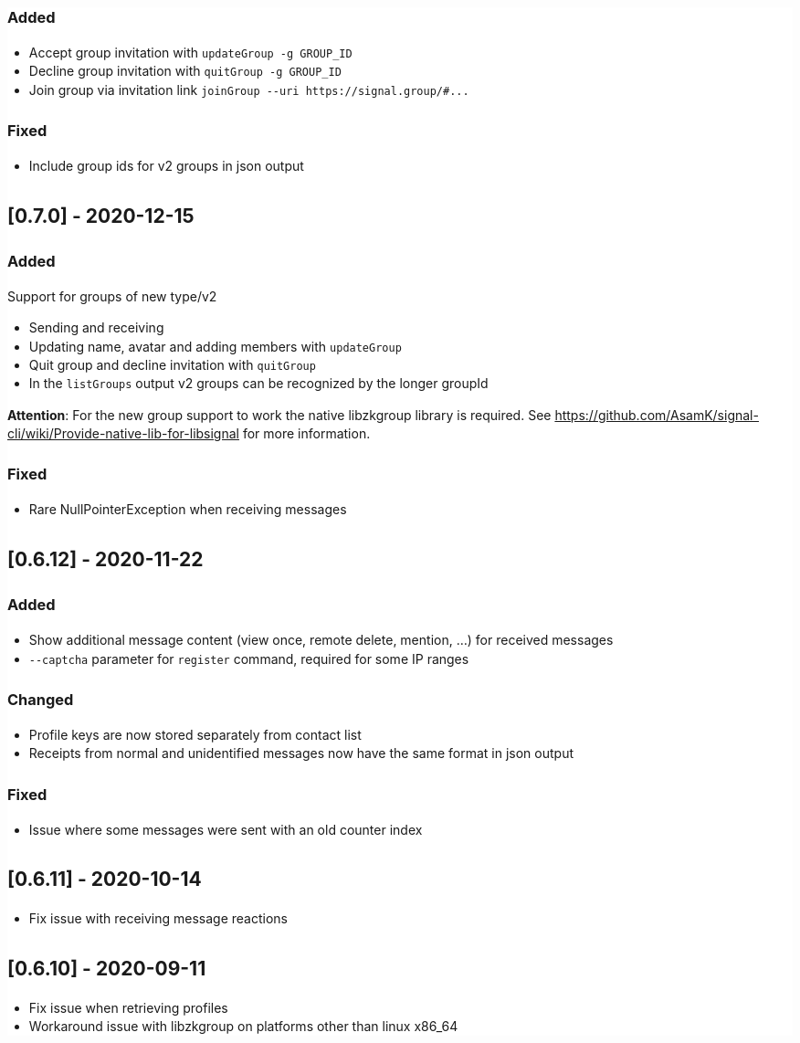 ### Added

- Accept group invitation with `updateGroup -g GROUP_ID`
- Decline group invitation with `quitGroup -g GROUP_ID`
- Join group via invitation link `joinGroup --uri https://signal.group/#...`

### Fixed

- Include group ids for v2 groups in json output

## [0.7.0] - 2020-12-15

### Added

Support for groups of new type/v2

- Sending and receiving
- Updating name, avatar and adding members with `updateGroup`
- Quit group and decline invitation with `quitGroup`
- In the `listGroups` output v2 groups can be recognized by the longer groupId

**Attention**: For the new group support to work the native libzkgroup library is required.
See https://github.com/AsamK/signal-cli/wiki/Provide-native-lib-for-libsignal for more information.

### Fixed

- Rare NullPointerException when receiving messages

## [0.6.12] - 2020-11-22

### Added

- Show additional message content (view once, remote delete, mention, …) for received messages
- `--captcha` parameter for `register` command, required for some IP ranges

### Changed

- Profile keys are now stored separately from contact list
- Receipts from normal and unidentified messages now have the same format in json output

### Fixed

- Issue where some messages were sent with an old counter index

## [0.6.11] - 2020-10-14

- Fix issue with receiving message reactions

## [0.6.10] - 2020-09-11

- Fix issue when retrieving profiles
- Workaround issue with libzkgroup on platforms other than linux x86_64
